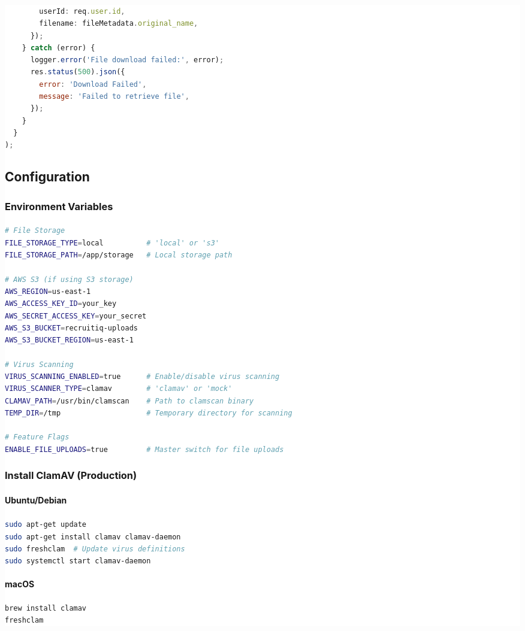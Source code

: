 ```javascript
        userId: req.user.id,
        filename: fileMetadata.original_name,
      });
    } catch (error) {
      logger.error('File download failed:', error);
      res.status(500).json({
        error: 'Download Failed',
        message: 'Failed to retrieve file',
      });
    }
  }
);
```

## Configuration

### Environment Variables

```bash
# File Storage
FILE_STORAGE_TYPE=local          # 'local' or 's3'
FILE_STORAGE_PATH=/app/storage   # Local storage path

# AWS S3 (if using S3 storage)
AWS_REGION=us-east-1
AWS_ACCESS_KEY_ID=your_key
AWS_SECRET_ACCESS_KEY=your_secret
AWS_S3_BUCKET=recruitiq-uploads
AWS_S3_BUCKET_REGION=us-east-1

# Virus Scanning
VIRUS_SCANNING_ENABLED=true      # Enable/disable virus scanning
VIRUS_SCANNER_TYPE=clamav        # 'clamav' or 'mock'
CLAMAV_PATH=/usr/bin/clamscan    # Path to clamscan binary
TEMP_DIR=/tmp                    # Temporary directory for scanning

# Feature Flags
ENABLE_FILE_UPLOADS=true         # Master switch for file uploads
```

### Install ClamAV (Production)

#### Ubuntu/Debian
```bash
sudo apt-get update
sudo apt-get install clamav clamav-daemon
sudo freshclam  # Update virus definitions
sudo systemctl start clamav-daemon
```

#### macOS
```bash
brew install clamav
freshclam
```
